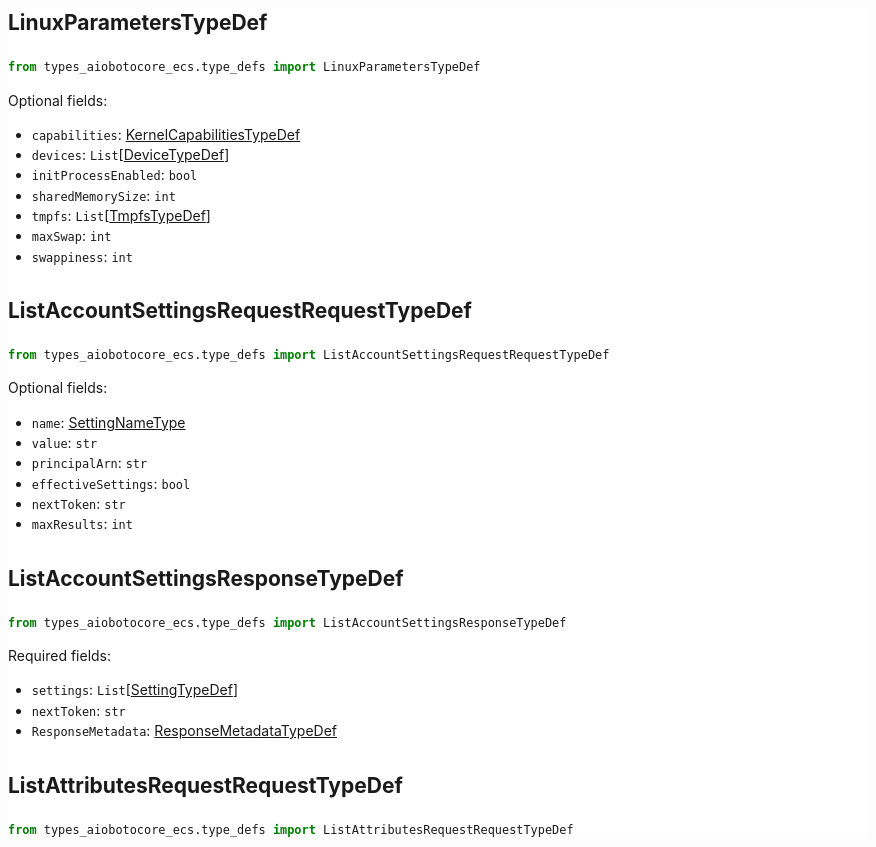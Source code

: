 ## LinuxParametersTypeDef

```python
from types_aiobotocore_ecs.type_defs import LinuxParametersTypeDef
```

Optional fields:

- `capabilities`:
  [KernelCapabilitiesTypeDef](./type_defs.md#kernelcapabilitiestypedef)
- `devices`: `List`\[[DeviceTypeDef](./type_defs.md#devicetypedef)\]
- `initProcessEnabled`: `bool`
- `sharedMemorySize`: `int`
- `tmpfs`: `List`\[[TmpfsTypeDef](./type_defs.md#tmpfstypedef)\]
- `maxSwap`: `int`
- `swappiness`: `int`

<a id="listaccountsettingsrequestrequesttypedef"></a>

## ListAccountSettingsRequestRequestTypeDef

```python
from types_aiobotocore_ecs.type_defs import ListAccountSettingsRequestRequestTypeDef
```

Optional fields:

- `name`: [SettingNameType](./literals.md#settingnametype)
- `value`: `str`
- `principalArn`: `str`
- `effectiveSettings`: `bool`
- `nextToken`: `str`
- `maxResults`: `int`

<a id="listaccountsettingsresponsetypedef"></a>

## ListAccountSettingsResponseTypeDef

```python
from types_aiobotocore_ecs.type_defs import ListAccountSettingsResponseTypeDef
```

Required fields:

- `settings`: `List`\[[SettingTypeDef](./type_defs.md#settingtypedef)\]
- `nextToken`: `str`
- `ResponseMetadata`:
  [ResponseMetadataTypeDef](./type_defs.md#responsemetadatatypedef)

<a id="listattributesrequestrequesttypedef"></a>

## ListAttributesRequestRequestTypeDef

```python
from types_aiobotocore_ecs.type_defs import ListAttributesRequestRequestTypeDef
```
